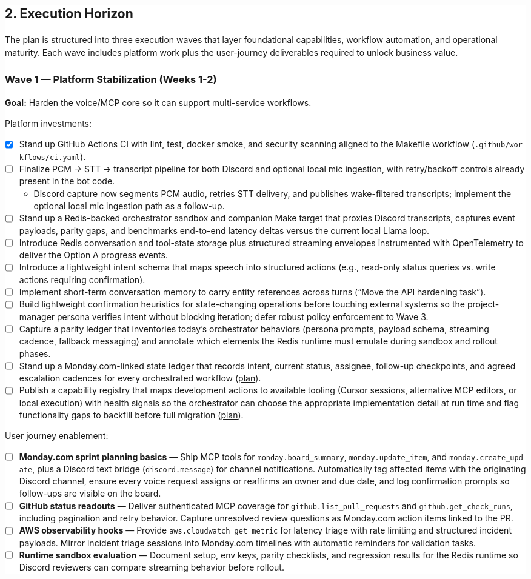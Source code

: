 ## 2. Execution Horizon

The plan is structured into three execution waves that layer foundational capabilities, workflow
automation, and operational maturity. Each wave includes platform work plus the user-journey
deliverables required to unlock business value.

### Wave 1 — Platform Stabilization (Weeks 1-2)

**Goal:** Harden the voice/MCP core so it can support multi-service workflows.

Platform investments:

-  [x] Stand up GitHub Actions CI with lint, test, docker smoke, and security
  scanning aligned to the Makefile workflow (`.github/workflows/ci.yaml`).
-  [ ] Finalize PCM → STT → transcript pipeline for both Discord and optional local mic ingestion,
  with retry/backoff controls already present in the bot code.
  -  Discord capture now segments PCM audio, retries STT delivery, and publishes wake-filtered
    transcripts; implement the optional local mic ingestion path as a follow-up.
-  [ ] Stand up a Redis-backed orchestrator sandbox and companion Make target that proxies Discord
  transcripts, captures event payloads, parity gaps, and benchmarks end-to-end latency deltas versus
  the current local Llama loop.
-  [ ] Introduce Redis conversation and tool-state storage plus structured streaming envelopes
  instrumented with OpenTelemetry to deliver the Option A progress events.
-  [ ] Introduce a lightweight intent schema that maps speech into structured actions (e.g.,
  read-only status queries vs. write actions requiring confirmation).
-  [ ] Implement short-term conversation memory to carry entity references across turns (“Move the
  API hardening task”).
-  [ ] Build lightweight confirmation heuristics for state-changing operations before touching
  external systems so the project-manager persona verifies intent without blocking iteration; defer
  robust policy enforcement to Wave 3.
-  [ ] Capture a parity ledger that inventories today’s orchestrator behaviors (persona prompts,
  payload schema, streaming cadence, fallback messaging) and annotate which elements the Redis
  runtime must emulate during sandbox and rollout phases.
-  [ ] Stand up a Monday.com-linked state ledger that records intent, current status, assignee,
  follow-up checkpoints, and agreed escalation cadences for every orchestrated workflow ([plan](../proposals/phase04-monday-state-ledger-capability-registry-plan.md)).
-  [ ] Publish a capability registry that maps development actions to available tooling (Cursor
  sessions, alternative MCP editors, or local execution) with health signals so the orchestrator can
  choose the appropriate implementation detail at run time and flag functionality gaps to backfill
  before full migration ([plan](../proposals/phase04-monday-state-ledger-capability-registry-plan.md)).

User journey enablement:

-  [ ] **Monday.com sprint planning basics** — Ship MCP tools for `monday.board_summary`,
  `monday.update_item`, and `monday.create_update`, plus a Discord text bridge (`discord.message`)
  for channel notifications. Automatically tag affected items with the originating Discord channel,
  ensure every voice request assigns or reaffirms an owner and due date, and log confirmation
  prompts so follow-ups are visible on the board.
-  [ ] **GitHub status readouts** — Deliver authenticated MCP coverage for
  `github.list_pull_requests` and `github.get_check_runs`, including pagination and retry behavior.
  Capture unresolved review questions as Monday.com action items linked to the PR.
-  [ ] **AWS observability hooks** — Provide `aws.cloudwatch_get_metric` for latency triage with rate
  limiting and structured incident payloads. Mirror incident triage sessions into Monday.com
  timelines with automatic reminders for validation tasks.
-  [ ] **Runtime sandbox evaluation** — Document setup, env keys, parity checklists, and regression
  results for the Redis runtime so Discord reviewers can compare streaming behavior before rollout.
